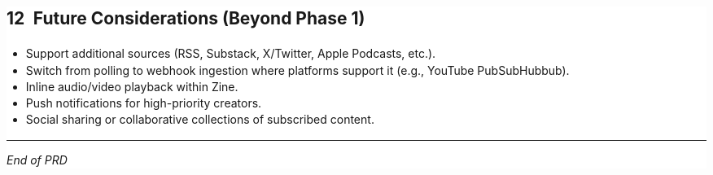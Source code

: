 
## 12 Future Considerations (Beyond Phase 1)

- Support additional sources (RSS, Substack, X/Twitter, Apple Podcasts, etc.).
- Switch from polling to webhook ingestion where platforms support it (e.g., YouTube PubSubHubbub).
- Inline audio/video playback within Zine.
- Push notifications for high-priority creators.
- Social sharing or collaborative collections of subscribed content.

---

_End of PRD_
